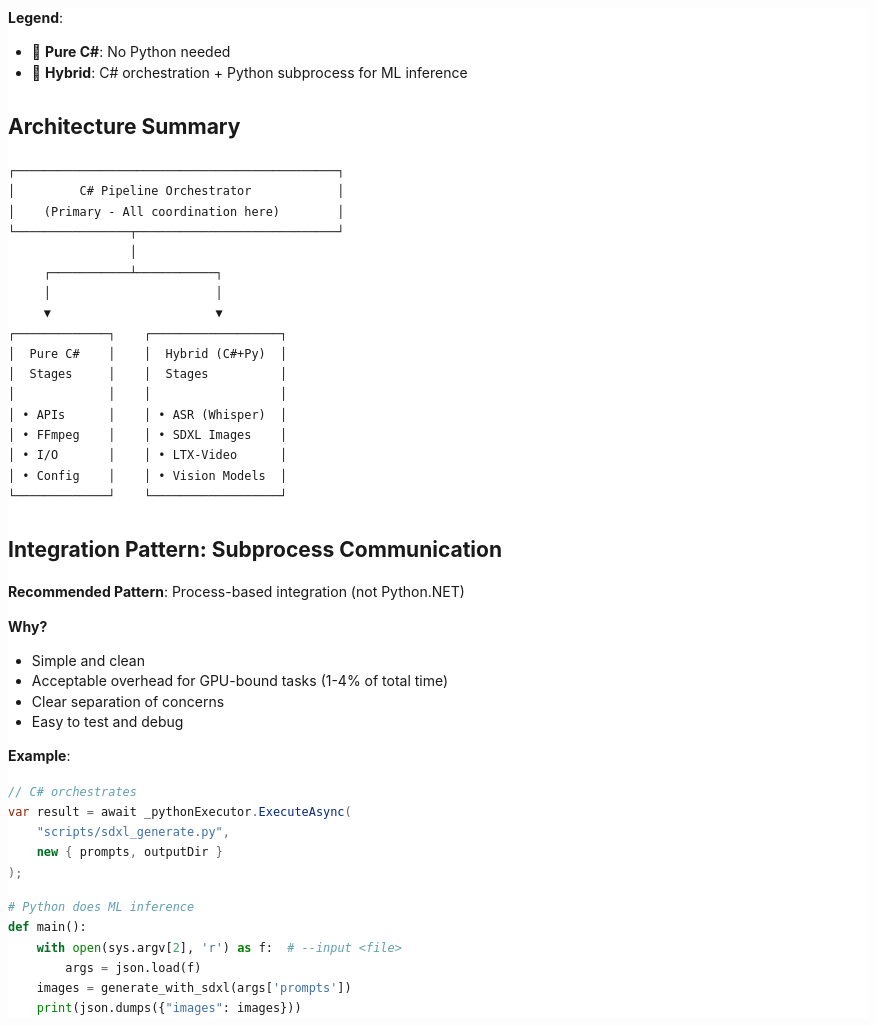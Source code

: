 
**Legend**:
- 🔷 **Pure C#**: No Python needed
- 🔶 **Hybrid**: C# orchestration + Python subprocess for ML inference

## Architecture Summary

```
┌─────────────────────────────────────────────┐
│         C# Pipeline Orchestrator            │
│    (Primary - All coordination here)        │
└────────────────┬────────────────────────────┘
                 │
     ┌───────────┴───────────┐
     │                       │
     ▼                       ▼
┌─────────────┐    ┌──────────────────┐
│  Pure C#    │    │  Hybrid (C#+Py)  │
│  Stages     │    │  Stages          │
│             │    │                  │
│ • APIs      │    │ • ASR (Whisper)  │
│ • FFmpeg    │    │ • SDXL Images    │
│ • I/O       │    │ • LTX-Video      │
│ • Config    │    │ • Vision Models  │
└─────────────┘    └──────────────────┘
```

## Integration Pattern: Subprocess Communication

**Recommended Pattern**: Process-based integration (not Python.NET)

**Why?**
- Simple and clean
- Acceptable overhead for GPU-bound tasks (1-4% of total time)
- Clear separation of concerns
- Easy to test and debug

**Example**:
```csharp
// C# orchestrates
var result = await _pythonExecutor.ExecuteAsync(
    "scripts/sdxl_generate.py",
    new { prompts, outputDir }
);
```

```python
# Python does ML inference
def main():
    with open(sys.argv[2], 'r') as f:  # --input <file>
        args = json.load(f)
    images = generate_with_sdxl(args['prompts'])
    print(json.dumps({"images": images}))
```
